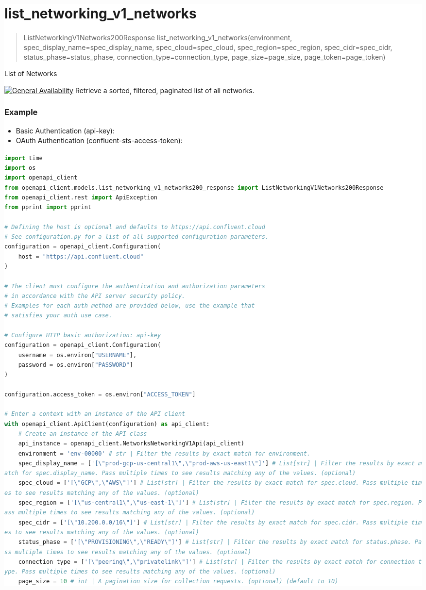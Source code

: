 # **list_networking_v1_networks**
> ListNetworkingV1Networks200Response list_networking_v1_networks(environment, spec_display_name=spec_display_name, spec_cloud=spec_cloud, spec_region=spec_region, spec_cidr=spec_cidr, status_phase=status_phase, connection_type=connection_type, page_size=page_size, page_token=page_token)

List of Networks

[![General Availability](https://img.shields.io/badge/Lifecycle%20Stage-General%20Availability-%2345c6e8)](#section/Versioning/API-Lifecycle-Policy)  Retrieve a sorted, filtered, paginated list of all networks.

### Example

* Basic Authentication (api-key):
* OAuth Authentication (confluent-sts-access-token):
```python
import time
import os
import openapi_client
from openapi_client.models.list_networking_v1_networks200_response import ListNetworkingV1Networks200Response
from openapi_client.rest import ApiException
from pprint import pprint

# Defining the host is optional and defaults to https://api.confluent.cloud
# See configuration.py for a list of all supported configuration parameters.
configuration = openapi_client.Configuration(
    host = "https://api.confluent.cloud"
)

# The client must configure the authentication and authorization parameters
# in accordance with the API server security policy.
# Examples for each auth method are provided below, use the example that
# satisfies your auth use case.

# Configure HTTP basic authorization: api-key
configuration = openapi_client.Configuration(
    username = os.environ["USERNAME"],
    password = os.environ["PASSWORD"]
)

configuration.access_token = os.environ["ACCESS_TOKEN"]

# Enter a context with an instance of the API client
with openapi_client.ApiClient(configuration) as api_client:
    # Create an instance of the API class
    api_instance = openapi_client.NetworksNetworkingV1Api(api_client)
    environment = 'env-00000' # str | Filter the results by exact match for environment.
    spec_display_name = ['[\"prod-gcp-us-central1\",\"prod-aws-us-east1\"]'] # List[str] | Filter the results by exact match for spec.display_name. Pass multiple times to see results matching any of the values. (optional)
    spec_cloud = ['[\"GCP\",\"AWS\"]'] # List[str] | Filter the results by exact match for spec.cloud. Pass multiple times to see results matching any of the values. (optional)
    spec_region = ['[\"us-central1\",\"us-east-1\"]'] # List[str] | Filter the results by exact match for spec.region. Pass multiple times to see results matching any of the values. (optional)
    spec_cidr = ['[\"10.200.0.0/16\"]'] # List[str] | Filter the results by exact match for spec.cidr. Pass multiple times to see results matching any of the values. (optional)
    status_phase = ['[\"PROVISIONING\",\"READY\"]'] # List[str] | Filter the results by exact match for status.phase. Pass multiple times to see results matching any of the values. (optional)
    connection_type = ['[\"peering\",\"privatelink\"]'] # List[str] | Filter the results by exact match for connection_type. Pass multiple times to see results matching any of the values. (optional)
    page_size = 10 # int | A pagination size for collection requests. (optional) (default to 10)
```